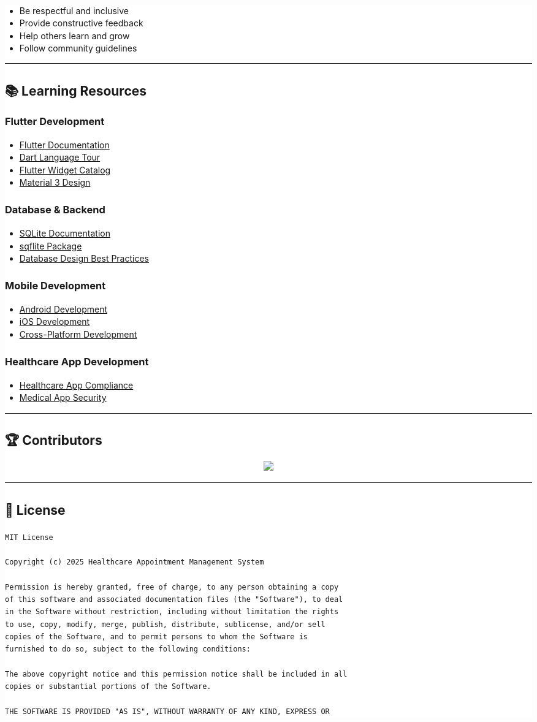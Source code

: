 - Be respectful and inclusive
- Provide constructive feedback
- Help others learn and grow
- Follow community guidelines

---

## 📚 Learning Resources

### Flutter Development
- [Flutter Documentation](https://docs.flutter.dev/)
- [Dart Language Tour](https://dart.dev/guides/language/language-tour)
- [Flutter Widget Catalog](https://docs.flutter.dev/development/ui/widgets)
- [Material 3 Design](https://m3.material.io/)

### Database & Backend
- [SQLite Documentation](https://www.sqlite.org/docs.html)
- [sqflite Package](https://pub.dev/packages/sqflite)
- [Database Design Best Practices](https://www.sqlitetutorial.net/)

### Mobile Development
- [Android Development](https://developer.android.com/)
- [iOS Development](https://developer.apple.com/ios/)
- [Cross-Platform Development](https://flutter.dev/multi-platform)

### Healthcare App Development
- [Healthcare App Compliance](https://www.hhs.gov/hipaa/for-professionals/security/guidance/index.html)
- [Medical App Security](https://www.fda.gov/medical-devices/digital-health-center-excellence)

---

## 🏆 Contributors

<div align="center">


<a href="https://github.com/your-username/healthcare-appointment-system/graphs/contributors">
  <img src="https://contrib.rocks/image?repo=your-username/healthcare-appointment-system" />
</a>

</div>

---

## 📄 License

```
MIT License

Copyright (c) 2025 Healthcare Appointment Management System

Permission is hereby granted, free of charge, to any person obtaining a copy
of this software and associated documentation files (the "Software"), to deal
in the Software without restriction, including without limitation the rights
to use, copy, modify, merge, publish, distribute, sublicense, and/or sell
copies of the Software, and to permit persons to whom the Software is
furnished to do so, subject to the following conditions:

The above copyright notice and this permission notice shall be included in all
copies or substantial portions of the Software.

THE SOFTWARE IS PROVIDED "AS IS", WITHOUT WARRANTY OF ANY KIND, EXPRESS OR
```